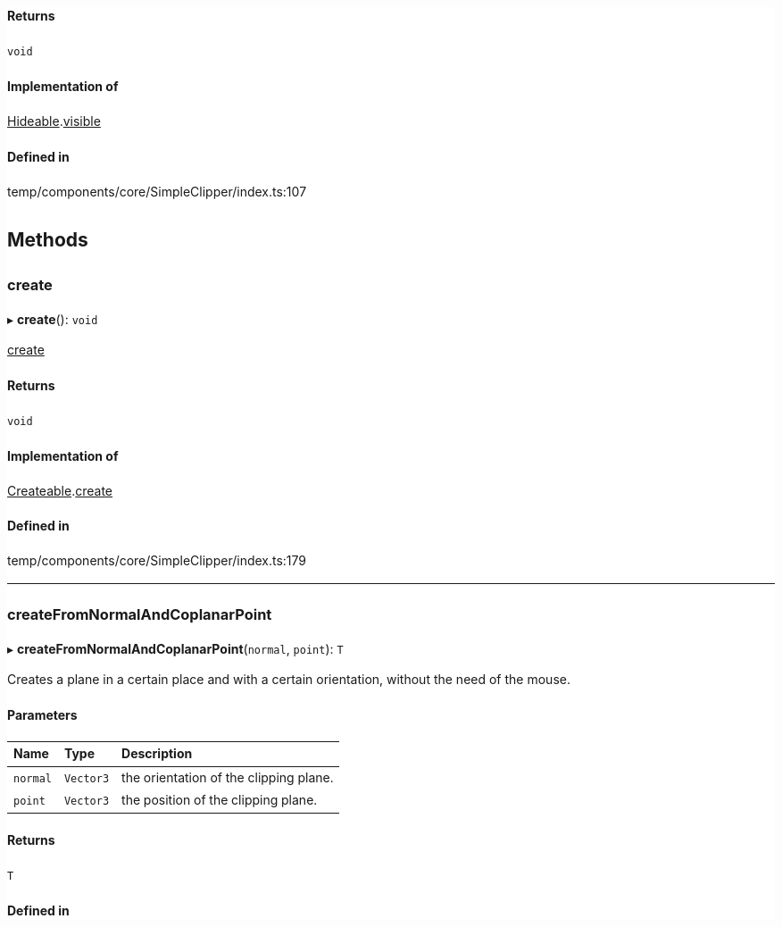 #### Returns

`void`

#### Implementation of

[Hideable](../interfaces/components.Hideable.md).[visible](../interfaces/components.Hideable.md#visible)

#### Defined in

temp/components/core/SimpleClipper/index.ts:107

## Methods

### create

▸ **create**(): `void`

[create](../interfaces/components.Createable.md#create)

#### Returns

`void`

#### Implementation of

[Createable](../interfaces/components.Createable.md).[create](../interfaces/components.Createable.md#create)

#### Defined in

temp/components/core/SimpleClipper/index.ts:179

___

### createFromNormalAndCoplanarPoint

▸ **createFromNormalAndCoplanarPoint**(`normal`, `point`): `T`

Creates a plane in a certain place and with a certain orientation,
without the need of the mouse.

#### Parameters

| Name | Type | Description |
| :------ | :------ | :------ |
| `normal` | `Vector3` | the orientation of the clipping plane. |
| `point` | `Vector3` | the position of the clipping plane. |

#### Returns

`T`

#### Defined in
